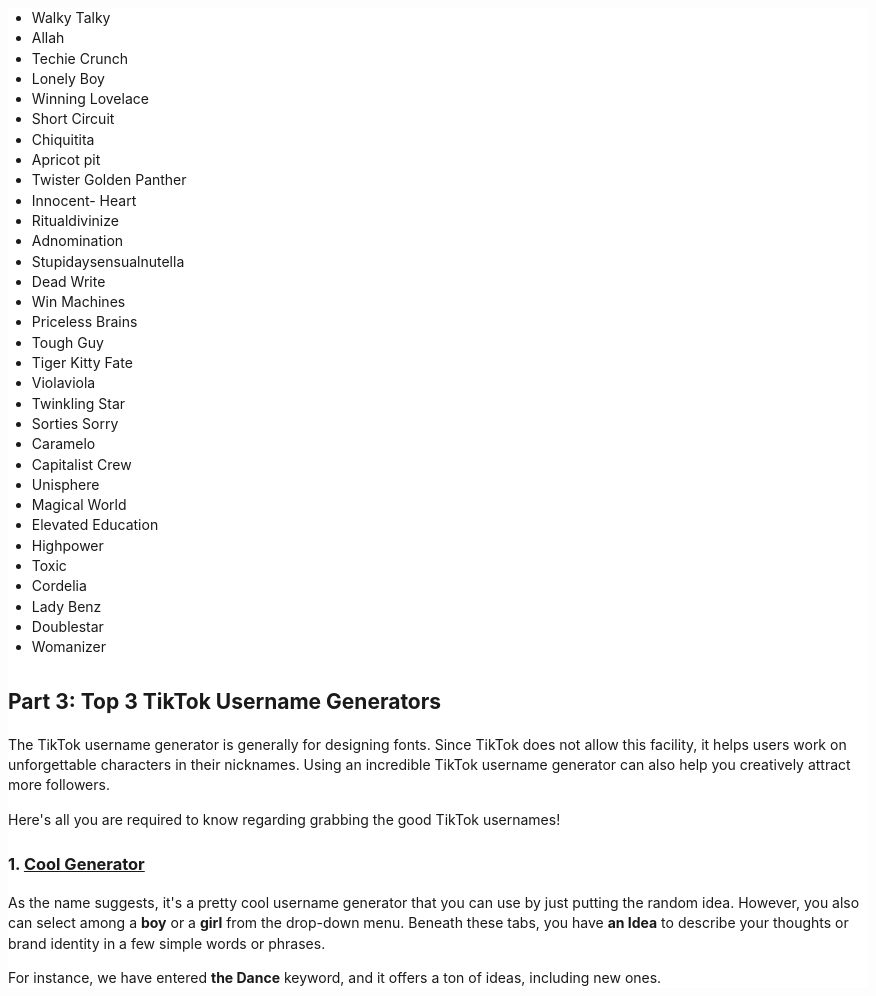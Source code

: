 * Walky Talky
* Allah
* Techie Crunch
* Lonely Boy
* Winning Lovelace
* Short Circuit
* Chiquitita
* Apricot pit
* Twister Golden Panther
* Innocent- Heart
* Ritualdivinize
* Adnomination
* Stupidaysensualnutella
* Dead Write
* Win Machines
* Priceless Brains
* Tough Guy
* Tiger Kitty Fate
* Violaviola
* Twinkling Star
* Sorties Sorry
* Caramelo
* Capitalist Crew
* Unisphere
* Magical World
* Elevated Education
* Highpower
* Toxic
* Cordelia
* Lady Benz
* Doublestar
* Womanizer

## Part 3: Top 3 TikTok Username Generators

The TikTok username generator is generally for designing fonts. Since TikTok does not allow this facility, it helps users work on unforgettable characters in their nicknames. Using an incredible TikTok username generator can also help you creatively attract more followers.

Here's all you are required to know regarding grabbing the good TikTok usernames!

### 1. [Cool Generator](https://www.coolgenerator.com/tiktok-name-generator)

As the name suggests, it's a pretty cool username generator that you can use by just putting the random idea. However, you also can select among a **boy** or a **girl** from the drop-down menu. Beneath these tabs, you have **an Idea** to describe your thoughts or brand identity in a few simple words or phrases.

For instance, we have entered **the Dance** keyword, and it offers a ton of ideas, including new ones.
